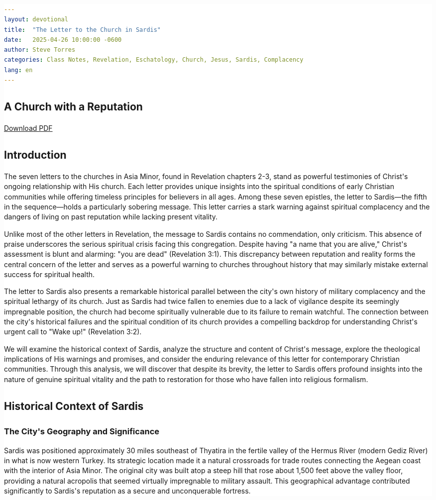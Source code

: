 ```yaml
---
layout: devotional
title:  "The Letter to the Church in Sardis"
date:   2025-04-26 10:00:00 -0600
author: Steve Torres
categories: Class Notes, Revelation, Eschatology, Church, Jesus, Sardis, Complacency
lang: en
---
```

## A Church with a Reputation
<a class="download-link" href="https://sitemedia.esteeb.com/file/esteebcomsitemedia/docs/Revelation/The-Letter-to-Sardis_+A-Church-with-a-Reputation.pdf" download>Download PDF</a>
## Introduction

The seven letters to the churches in Asia Minor, found in Revelation chapters 2-3, stand as powerful testimonies of Christ's ongoing relationship with His church. Each letter provides unique insights into the spiritual conditions of early Christian communities while offering timeless principles for believers in all ages. Among these seven epistles, the letter to Sardis—the fifth in the sequence—holds a particularly sobering message. This letter carries a stark warning against spiritual complacency and the dangers of living on past reputation while lacking present vitality.

Unlike most of the other letters in Revelation, the message to Sardis contains no commendation, only criticism. This absence of praise underscores the serious spiritual crisis facing this congregation. Despite having "a name that you are alive," Christ's assessment is blunt and alarming: "you are dead" (Revelation 3:1). This discrepancy between reputation and reality forms the central concern of the letter and serves as a powerful warning to churches throughout history that may similarly mistake external success for spiritual health.

The letter to Sardis also presents a remarkable historical parallel between the city's own history of military complacency and the spiritual lethargy of its church. Just as Sardis had twice fallen to enemies due to a lack of vigilance despite its seemingly impregnable position, the church had become spiritually vulnerable due to its failure to remain watchful. The connection between the city's historical failures and the spiritual condition of its church provides a compelling backdrop for understanding Christ's urgent call to "Wake up\!" (Revelation 3:2).

We will examine the historical context of Sardis, analyze the structure and content of Christ's message, explore the theological implications of His warnings and promises, and consider the enduring relevance of this letter for contemporary Christian communities. Through this analysis, we will discover that despite its brevity, the letter to Sardis offers profound insights into the nature of genuine spiritual vitality and the path to restoration for those who have fallen into religious formalism.

## Historical Context of Sardis

### The City's Geography and Significance

Sardis was positioned approximately 30 miles southeast of Thyatira in the fertile valley of the Hermus River (modern Gediz River) in what is now western Turkey. Its strategic location made it a natural crossroads for trade routes connecting the Aegean coast with the interior of Asia Minor. The original city was built atop a steep hill that rose about 1,500 feet above the valley floor, providing a natural acropolis that seemed virtually impregnable to military assault. This geographical advantage contributed significantly to Sardis's reputation as a secure and unconquerable fortress.
